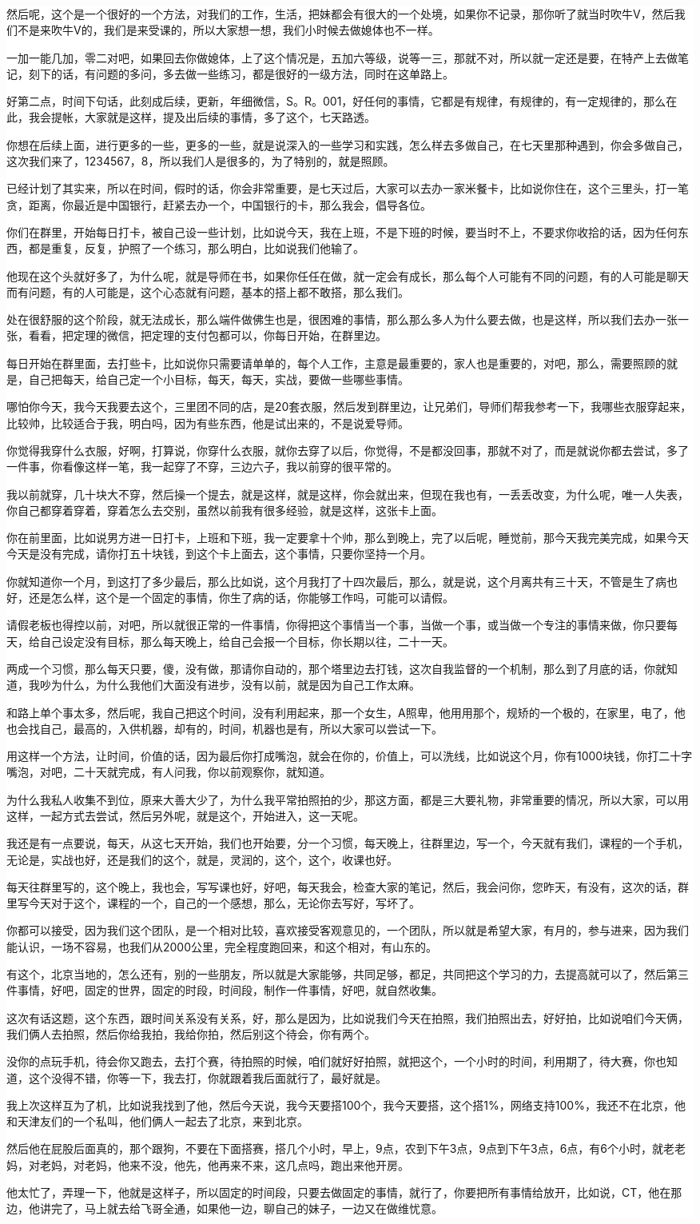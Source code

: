 然后呢，这个是一个很好的一个方法，对我们的工作，生活，把妹都会有很大的一个处境，如果你不记录，那你听了就当时吹牛V，然后我们不是来吹牛V的，我们是来受课的，所以大家想一想，我们小时候去做媳体也不一样。

一加一能几加，零二对吧，如果回去你做媳体，上了这个情况是，五加六等级，说等一三，那就不对，所以就一定还是要，在特产上去做笔记，刻下的话，有问题的多问，多去做一些练习，都是很好的一级方法，同时在这单路上。

好第二点，时间下句话，此刻成后续，更新，年细微信，S。R。001，好任何的事情，它都是有规律，有规律的，有一定规律的，那么在此，我会提帐，大家就是这样，提及出后续的事情，多了这个，七天路透。

你想在后续上面，进行更多的一些，更多的一些，就是说深入的一些学习和实践，怎么样去多做自己，在七天里那种遇到，你会多做自己，这次我们来了，1234567，8，所以我们人是很多的，为了特别的，就是照顾。

已经计划了其实来，所以在时间，假时的话，你会非常重要，是七天过后，大家可以去办一家米餐卡，比如说你住在，这个三里头，打一笔贪，距离，你最近是中国银行，赶紧去办一个，中国银行的卡，那么我会，倡导各位。

你们在群里，开始每日打卡，被自己设一些计划，比如说今天，我在上班，不是下班的时候，要当时不上，不要求你收拾的话，因为任何东西，都是重复，反复，护照了一个练习，那么明白，比如说我们他输了。

他现在这个头就好多了，为什么呢，就是导师在书，如果你任任在做，就一定会有成长，那么每个人可能有不同的问题，有的人可能是聊天而有问题，有的人可能是，这个心态就有问题，基本的搭上都不敢搭，那么我们。

处在很舒服的这个阶段，就无法成长，那么端件做佛生也是，很困难的事情，那么那么多人为什么要去做，也是这样，所以我们去办一张一张，看看，把定理的微信，把定理的支付包都可以，你每日开始，在群里边。

每日开始在群里面，去打些卡，比如说你只需要请单单的，每个人工作，主意是最重要的，家人也是重要的，对吧，那么，需要照顾的就是，自己把每天，给自己定一个小目标，每天，每天，实战，要做一些哪些事情。

哪怕你今天，我今天我要去这个，三里团不同的店，是20套衣服，然后发到群里边，让兄弟们，导师们帮我参考一下，我哪些衣服穿起来，比较帅，比较适合于我，明白吗，因为有些东西，他是试出来的，不是说爱导师。

你觉得我穿什么衣服，好啊，打算说，你穿什么衣服，就你去穿了以后，你觉得，不是都没回事，那就不对了，而是就说你都去尝试，多了一件事，你看像这样一笔，我一起穿了不穿，三边六子，我以前穿的很平常的。

我以前就穿，几十块大不穿，然后操一个提去，就是这样，就是这样，你会就出来，但现在我也有，一丢丢改变，为什么呢，唯一人失表，你自己都穿着穿着，穿着怎么去交别，虽然以前我有很多经验，就是这样，这张卡上面。

你在前里面，比如说男方进一日打卡，上班和下班，我一定要拿十个帅，那么到晚上，完了以后呢，睡觉前，那今天我完美完成，如果今天今天是没有完成，请你打五十块钱，到这个卡上面去，这个事情，只要你坚持一个月。

你就知道你一个月，到这打了多少最后，那么比如说，这个月我打了十四次最后，那么，就是说，这个月离共有三十天，不管是生了病也好，还是怎么样，这个是一个固定的事情，你生了病的话，你能够工作吗，可能可以请假。

请假老板也得控以前，对吧，所以就很正常的一件事情，你得把这个事情当一个事，当做一个事，或当做一个专注的事情来做，你只要每天，给自己设定没有目标，那么每天晚上，给自己会报一个目标，你长期以往，二十一天。

两成一个习惯，那么每天只要，傻，没有做，那请你自动的，那个塔里边去打钱，这次自我监督的一个机制，那么到了月底的话，你就知道，我吵为什么，为什么我他们大面没有进步，没有以前，就是因为自己工作太麻。

和路上单个事太多，然后呢，我自己把这个时间，没有利用起来，那一个女生，A照卑，他用用那个，规矫的一个极的，在家里，电了，他也会找自己，最高的，入供机器，却有的，时间，机器也是有，所以大家可以尝试一下。

用这样一个方法，让时间，价值的话，因为最后你打成嘴泡，就会在你的，价值上，可以洗线，比如说这个月，你有1000块钱，你打二十字嘴泡，对吧，二十天就完成，有人问我，你以前观察你，就知道。

为什么我私人收集不到位，原来大善大少了，为什么我平常拍照拍的少，那这方面，都是三大要礼物，非常重要的情况，所以大家，可以用这样，一起方式去尝试，然后另外呢，就是这个，开始进入，这一天呢。

我还是有一点要说，每天，从这七天开始，我们也开始要，分一个习惯，每天晚上，往群里边，写一个，今天就有我们，课程的一个手机，无论是，实战也好，还是我们的这个，就是，灵润的，这个，这个，收课也好。

每天往群里写的，这个晚上，我也会，写写课也好，好吧，每天我会，检查大家的笔记，然后，我会问你，您昨天，有没有，这次的话，群里写今天对于这个，课程的一个，自己的一个感想，那么，无论你去写好，写坏了。

你都可以接受，因为我们这个团队，是一个相对比较，喜欢接受客观意见的，一个团队，所以就是希望大家，有月的，参与进来，因为我们能认识，一场不容易，也我们从2000公里，完全程度跑回来，和这个相对，有山东的。

有这个，北京当地的，怎么还有，别的一些朋友，所以就是大家能够，共同足够，都足，共同把这个学习的力，去提高就可以了，然后第三件事情，好吧，固定的世界，固定的时段，时间段，制作一件事情，好吧，就自然收集。

这次有话这题，这个东西，跟时间关系没有关系，好，那么是因为，比如说我们今天在拍照，我们拍照出去，好好拍，比如说咱们今天俩，我们俩人去拍照，然后你给我拍，我给你拍，然后别这个待会，你有两个。

没你的点玩手机，待会你又跑去，去打个赛，待拍照的时候，咱们就好好拍照，就把这个，一个小时的时间，利用期了，待大赛，你也知道，这个没得不错，你等一下，我去打，你就跟着我后面就行了，最好就是。

我上次这样互为了机，比如说我找到了他，然后今天说，我今天要搭100个，我今天要搭，这个搭1%，网络支持100%，我还不在北京，他和天津友们的一个私叫，他们俩人一起去了北京，来到北京。

然后他在屁股后面真的，那个跟狗，不要在下面搭赛，搭几个小时，早上，9点，农到下午3点，9点到下午3点，6点，有6个小时，就老老妈，对老妈，对老妈，他来不没，他先，他再来不来，这几点吗，跑出来他开房。

他太忙了，弄理一下，他就是这样子，所以固定的时间段，只要去做固定的事情，就行了，你要把所有事情给放开，比如说，CT，他在那边，他讲完了，马上就去给飞哥全通，如果他一边，聊自己的妹子，一边又在做维忧意。

